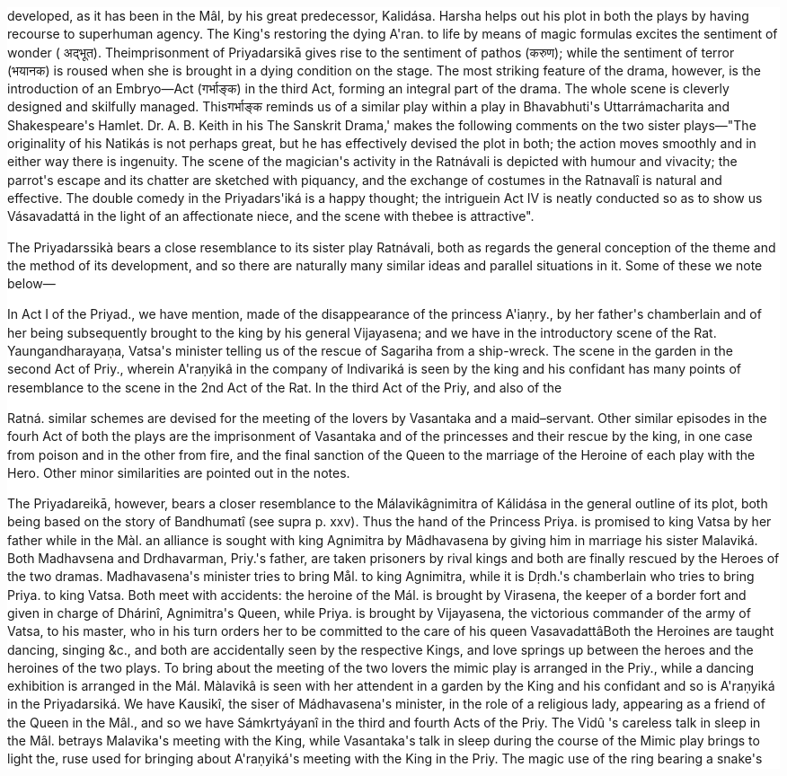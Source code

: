 developed, as it has been in the Mâl, by his great predecessor, Kalidása. Harsha helps out his plot in both the plays by having recourse to superhuman agency. The King's restoring the dying A'ran. to life by means of magic formulas excites the sentiment of wonder ( अद्भूत). Theimprisonment of Priyadarsikā gives rise to the sentiment of pathos (करुण); while the sentiment of terror (भयानक) is roused when she is brought in a dying condition on the stage. The most striking feature of the drama, however, is the introduction of an Embryo—Act (गर्भाङ्क) in the third Act, forming an integral part of the drama. The whole scene is cleverly designed and skilfully managed. Thisगर्भाङ्क reminds us of a similar play within a play in Bhavabhuti's Uttarrámacharita and Shakespeare's Hamlet. Dr. A. B. Keith in his The Sanskrit Drama,' makes the following comments on the two sister plays—"The originality of his Natikás is not perhaps great, but he has effectively devised the plot in both; the action moves smoothly and in either way there is ingenuity. The scene of the magician's activity in the Ratnávali is depicted with humour and vivacity; the parrot's escape and its chatter are sketched with piquancy, and the exchange of costumes in the Ratnavalî is natural and effective. The double comedy in the Priyadars'iká is a happy thought; the intriguein Act IV is neatly conducted so as to show us Vásavadattá in the light of an affectionate niece, and the scene with thebee is attractive".

 The Priyadarssikà bears a close resemblance to its sister play Ratnávali, both as regards the general conception of the theme and the method of its development, and so there are naturally many similar ideas and parallel situations in it. Some of these we note below—

 In Act I of the Priyad., we have mention, made of the disappearance of the princess A'iaṇry., by her father's chamberlain and of her being subsequently brought to the king by his general Vijayasena; and we have in the introductory scene of the Rat. Yaungandharayaṇa, Vatsa's minister telling us of the rescue of Sagariha from a ship-wreck. The scene in the garden in the second Act of Priy., wherein A'raṇyikâ in the company of Indivariká is seen by the king and his confidant has many points of resemblance to the scene in the 2nd Act of the Rat. In the third Act of the Priy, and also of the

Ratná. similar schemes are devised for the meeting of the lovers by Vasantaka and a maid–servant. Other similar episodes in the fourh Act of both the plays are the imprisonment of Vasantaka and of the princesses and their rescue by the king, in one case from poison and in the other from fire, and the final sanction of the Queen to the marriage of the Heroine of each play with the Hero. Other minor similarities are pointed out in the notes.

 The Priyadareikā, however, bears a closer resemblance to the Málavikâgnimitra of Kálidása in the general outline of its plot, both being based on the story of Bandhumatî (see supra p. xxv). Thus the hand of the Princess Priya. is promised to king Vatsa by her father while in the Màl. an alliance is sought with king Agnimitra by Mâdhavasena by giving him in marriage his sister Malaviká. Both Madhavsena and Drdhavarman, Priy.'s father, are taken prisoners by rival kings and both are finally rescued by the Heroes of the two dramas. Madhavasena's minister tries to bring Mål. to king Agnimitra, while it is Dṛdh.'s chamberlain who tries to bring Priya. to king Vatsa. Both meet with accidents: the heroine of the Mál. is brought by Virasena, the keeper of a border fort and given in charge of Dhárinî, Agnimitra's Queen, while Priya. is brought by Vijayasena, the victorious commander of the army of Vatsa, to his master, who in his turn orders her to be committed to the care of his queen VasavadattâBoth the Heroines are taught dancing, singing &c., and both are accidentally seen by the respective Kings, and love springs up between the heroes and the heroines of the two plays. To bring about the meeting of the two lovers the mimic play is arranged in the Priy., while a dancing exhibition is arranged in the Mál. Màlavikâ is seen with her attendent in a garden by the King and his confidant and so is A'raṇyiká in the Priyadarsiká. We have Kausikî, the siser of Mádhavasena's minister, in the role of a religious lady, appearing as a friend of the Queen in the Mâl., and so we have Sámkrtyáyanî in the third and fourth Acts of the Priy. The Vidû 's careless talk in sleep in the Mâl. betrays Malavika's meeting with the King, while Vasantaka's talk in sleep during the course of the Mimic play brings to light the, ruse used for bringing about A'raṇyiká's meeting with the King in the Priy. The magic use of the ring bearing a snake's
